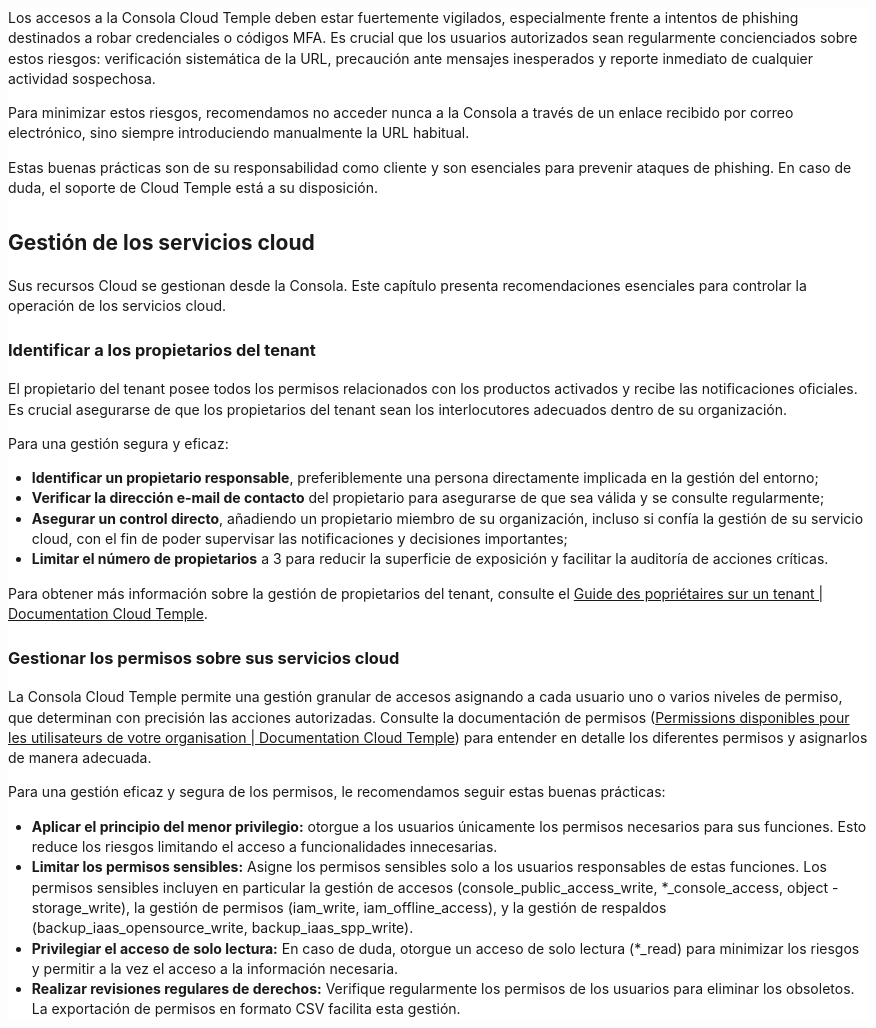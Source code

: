 Los accesos a la Consola Cloud Temple deben estar fuertemente vigilados, especialmente frente a intentos de phishing destinados a robar credenciales o códigos MFA. Es crucial que los usuarios autorizados sean regularmente concienciados sobre estos riesgos: verificación sistemática de la URL, precaución ante mensajes inesperados y reporte inmediato de cualquier actividad sospechosa.

Para minimizar estos riesgos, recomendamos no acceder nunca a la Consola a través de un enlace recibido por correo electrónico, sino siempre introduciendo manualmente la URL habitual.

Estas buenas prácticas son de su responsabilidad como cliente y son esenciales para prevenir ataques de phishing. En caso de duda, el soporte de Cloud Temple está a su disposición.

## Gestión de los servicios cloud

Sus recursos Cloud se gestionan desde la Consola. Este capítulo presenta recomendaciones esenciales para controlar la operación de los servicios cloud.

### Identificar a los propietarios del tenant

El propietario del tenant posee todos los permisos relacionados con los productos activados y recibe las notificaciones oficiales. Es crucial asegurarse de que los propietarios del tenant sean los interlocutores adecuados dentro de su organización.

Para una gestión segura y eficaz:

- **Identificar un propietario responsable**, preferiblemente una persona directamente implicada en la gestión del entorno;
- **Verificar la dirección e-mail de contacto** del propietario para asegurarse de que sea válida y se consulte regularmente;
- **Asegurar un control directo**, añadiendo un propietario miembro de su organización, incluso si confía la gestión de su servicio cloud, con el fin de poder supervisar las notificaciones y decisiones importantes;
- **Limitar el número de propietarios** a 3 para reducir la superficie de exposición y facilitar la auditoría de acciones críticas.

Para obtener más información sobre la gestión de propietarios del tenant, consulte el [Guide des popriétaires sur un tenant | Documentation Cloud Temple](../console/iam/concepts?_highlight=*propri%C3%A9taire#gestion-des-propri%C3%A9taires-sur-un-tenant).

### Gestionar los permisos sobre sus servicios cloud

La Consola Cloud Temple permite una gestión granular de accesos asignando a cada usuario uno o varios niveles de permiso, que determinan con precisión las acciones autorizadas. Consulte la documentación de permisos ([Permissions disponibles pour les utilisateurs de votre organisation | Documentation Cloud Temple](../console/iam/concepts?_highlight=*propri%C3%A9taire#permissions-disponibles-pour-les-utilisateurs-de-votre-organisation)) para entender en detalle los diferentes permisos y asignarlos de manera adecuada.

Para una gestión eficaz y segura de los permisos, le recomendamos seguir estas buenas prácticas:

- **Aplicar el principio del menor privilegio:** otorgue a los usuarios únicamente los permisos necesarios para sus funciones. Esto reduce los riesgos limitando el acceso a funcionalidades innecesarias.
- **Limitar los permisos sensibles:** Asigne los permisos sensibles solo a los usuarios responsables de estas funciones. Los permisos sensibles incluyen en particular la gestión de accesos (console_public_access_write, *_console_access, object - storage_write), la gestión de permisos (iam_write, iam_offline_access), y la gestión de respaldos (backup_iaas_opensource_write, backup_iaas_spp_write).
- **Privilegiar el acceso de solo lectura:** En caso de duda, otorgue un acceso de solo lectura (*_read) para minimizar los riesgos y permitir a la vez el acceso a la información necesaria.
- **Realizar revisiones regulares de derechos:** Verifique regularmente los permisos de los usuarios para eliminar los obsoletos. La exportación de permisos en formato CSV facilita esta gestión.
